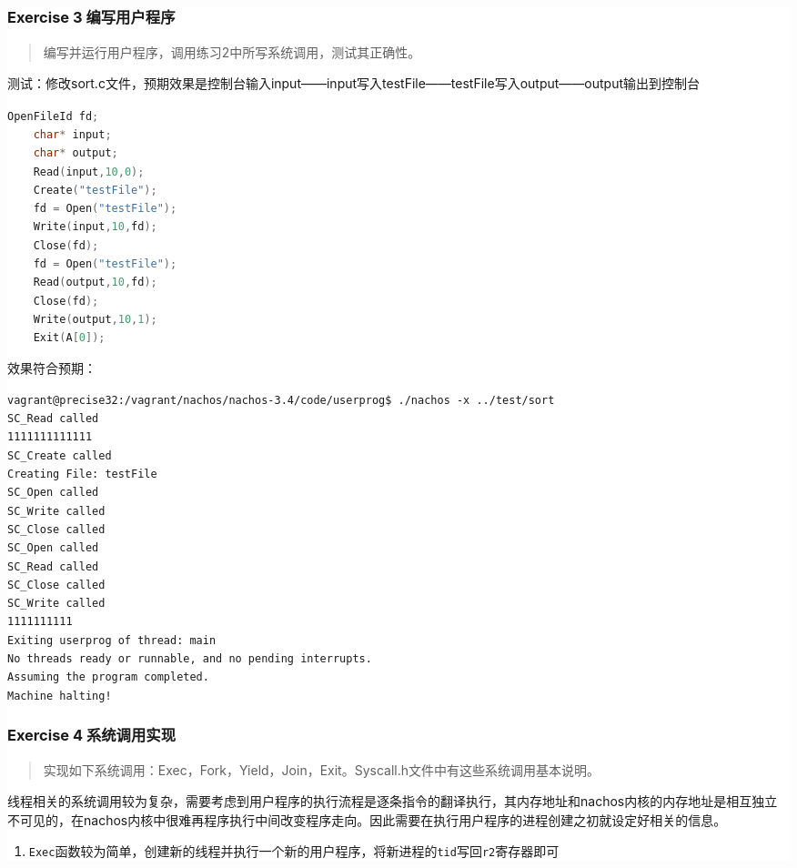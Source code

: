 

### Exercise 3  编写用户程序

> 编写并运行用户程序，调用练习2中所写系统调用，测试其正确性。

测试：修改sort.c文件，预期效果是控制台输入input——input写入testFile——testFile写入output——output输出到控制台

```c++
OpenFileId fd;
    char* input;
    char* output;
    Read(input,10,0);
    Create("testFile");
    fd = Open("testFile");
    Write(input,10,fd);
    Close(fd);
    fd = Open("testFile");
    Read(output,10,fd);
    Close(fd);
    Write(output,10,1);
    Exit(A[0]);
```

效果符合预期：

```
vagrant@precise32:/vagrant/nachos/nachos-3.4/code/userprog$ ./nachos -x ../test/sort
SC_Read called
1111111111111
SC_Create called
Creating File: testFile
SC_Open called
SC_Write called
SC_Close called
SC_Open called
SC_Read called
SC_Close called
SC_Write called
1111111111
Exiting userprog of thread: main
No threads ready or runnable, and no pending interrupts.
Assuming the program completed.
Machine halting!
```



### Exercise 4 系统调用实现

> 实现如下系统调用：Exec，Fork，Yield，Join，Exit。Syscall.h文件中有这些系统调用基本说明。

线程相关的系统调用较为复杂，需要考虑到用户程序的执行流程是逐条指令的翻译执行，其内存地址和nachos内核的内存地址是相互独立不可见的，在nachos内核中很难再程序执行中间改变程序走向。因此需要在执行用户程序的进程创建之初就设定好相关的信息。

1. `Exec`函数较为简单，创建新的线程并执行一个新的用户程序，将新进程的`tid`写回`r2`寄存器即可
